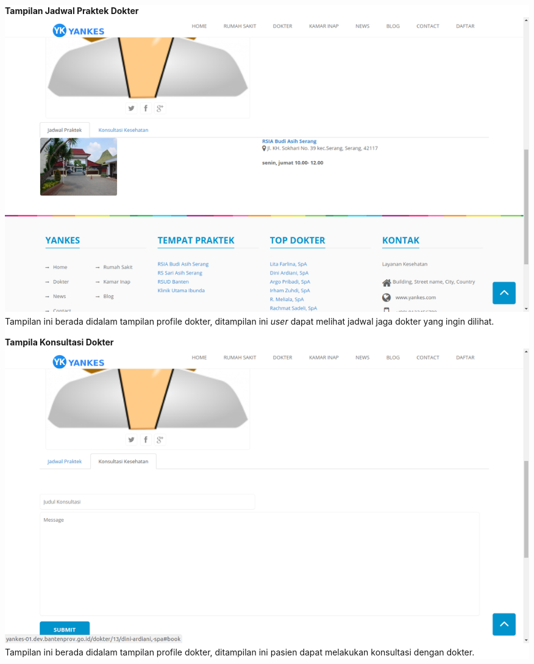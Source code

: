 **Tampilan Jadwal Praktek Dokter**
[![lihat jadwal praktek dokter](/document/aplikasi/layanan-kesehatan/images/pengembangan/20171124_jadwal-praktek.png)](/document/aplikasi/layanan-kesehatan/images/pengembangan/20171124_jadwal-praktek.png)
Tampilan ini berada didalam tampilan profile dokter, ditampilan ini *user* dapat melihat jadwal jaga dokter yang ingin dilihat.

**Tampila Konsultasi Dokter**
[![Lihat Konsultasi](/document/aplikasi/layanan-kesehatan/images/pengembangan/20171124_konten-konsultasi.png)](/document/aplikasi/layanan-kesehatan/images/pengembangan/20171124_konten-konsultasi.png)
Tampilan ini berada didalam tampilan profile dokter, ditampilan ini pasien dapat melakukan konsultasi dengan dokter.
